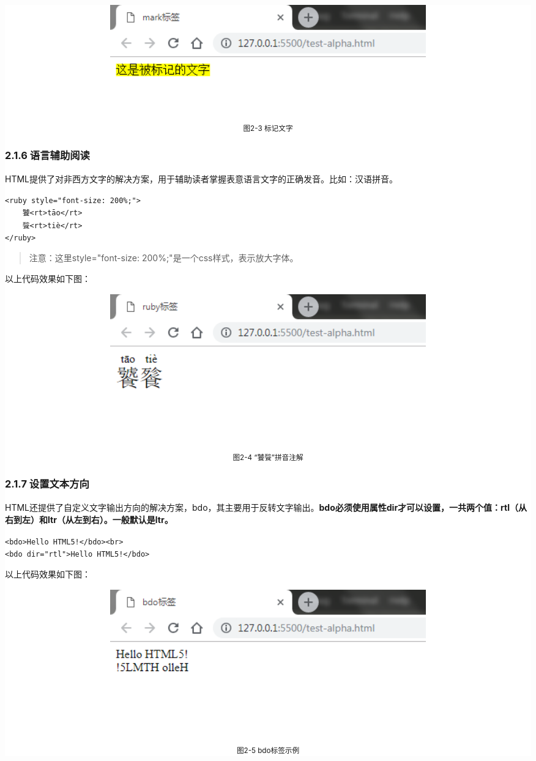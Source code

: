 <center><img src="assets/HTML-02-03.png" class="bordered"  width="60%"></center>
<center><small>图2-3 标记文字</small></center>

### 2.1.6 语言辅助阅读

HTML提供了对非西方文字的解决方案，用于辅助读者掌握表意语言文字的正确发音。比如：汉语拼音。

	<ruby style="font-size: 200%;"> 
		饕<rt>tāo</rt>
		餮<rt>tiè</rt>
	</ruby>

> 注意：这里style="font-size: 200%;"是一个css样式，表示放大字体。

<p class="intro">以上代码效果如下图：</p>

<center><img src="assets/HTML-02-04.png" class="bordered"  width="60%"></center>
<center><small>图2-4 “饕餮”拼音注解</small></center>

### 2.1.7 设置文本方向

HTML还提供了自定义文字输出方向的解决方案，bdo，其主要用于反转文字输出。**bdo必须使用属性dir才可以设置，一共两个值：rtl（从右到左）和ltr（从左到右）。一般默认是ltr。**

	<bdo>Hello HTML5!</bdo><br>
	<bdo dir="rtl">Hello HTML5!</bdo>

<p class="intro">以上代码效果如下图：</p>

<center><img src="assets/HTML-02-05.png" class="bordered"  width="60%"></center>
<center><small>图2-5 bdo标签示例</small></center>
